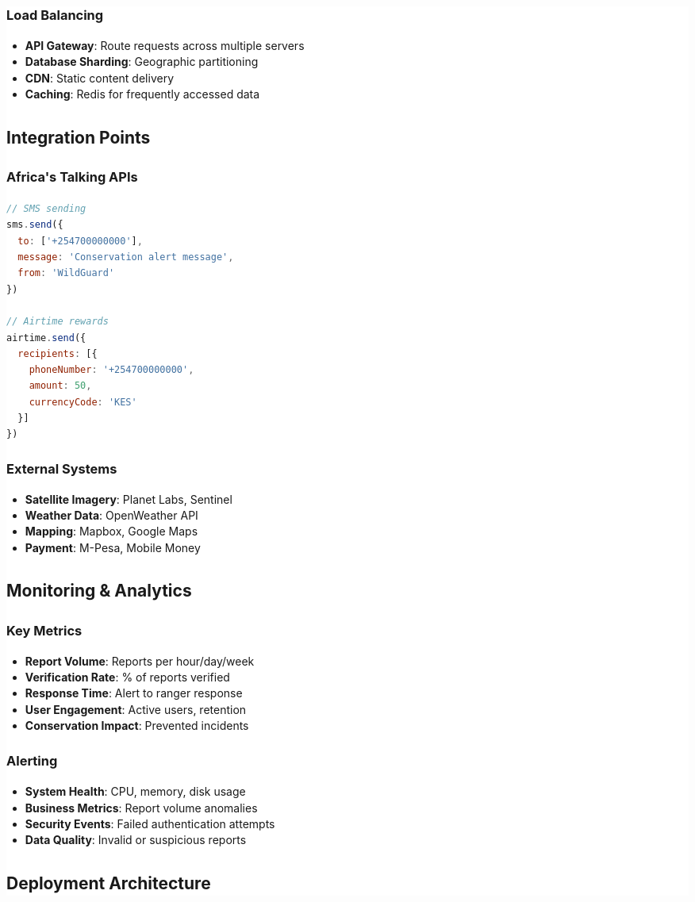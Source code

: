 ### Load Balancing
- **API Gateway**: Route requests across multiple servers
- **Database Sharding**: Geographic partitioning
- **CDN**: Static content delivery
- **Caching**: Redis for frequently accessed data

## Integration Points

### Africa's Talking APIs
```javascript
// SMS sending
sms.send({
  to: ['+254700000000'],
  message: 'Conservation alert message',
  from: 'WildGuard'
})

// Airtime rewards
airtime.send({
  recipients: [{
    phoneNumber: '+254700000000',
    amount: 50,
    currencyCode: 'KES'
  }]
})
```

### External Systems
- **Satellite Imagery**: Planet Labs, Sentinel
- **Weather Data**: OpenWeather API
- **Mapping**: Mapbox, Google Maps
- **Payment**: M-Pesa, Mobile Money

## Monitoring & Analytics

### Key Metrics
- **Report Volume**: Reports per hour/day/week
- **Verification Rate**: % of reports verified
- **Response Time**: Alert to ranger response
- **User Engagement**: Active users, retention
- **Conservation Impact**: Prevented incidents

### Alerting
- **System Health**: CPU, memory, disk usage
- **Business Metrics**: Report volume anomalies
- **Security Events**: Failed authentication attempts
- **Data Quality**: Invalid or suspicious reports

## Deployment Architecture
